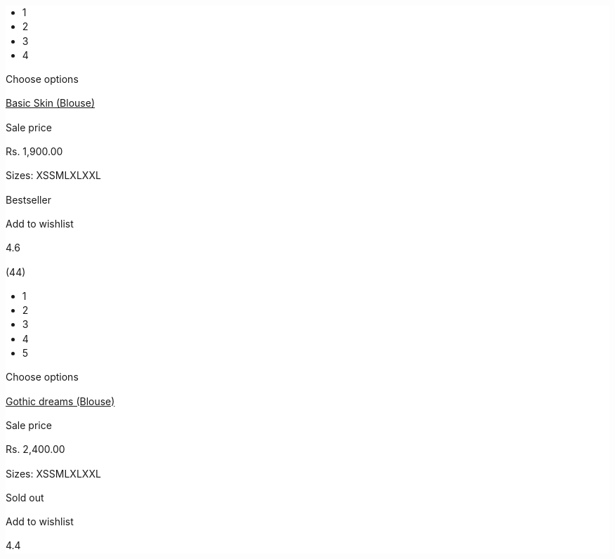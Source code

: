 [](/products/basic-skin-blouse)

[](/products/basic-skin-blouse)

[](/products/basic-skin-blouse)

[](/products/basic-skin-blouse)

- 1
- 2
- 3
- 4

Choose options

[Basic Skin (Blouse)](/products/basic-skin-blouse)

Sale price

Rs. 1,900.00

Sizes: XSSMLXLXXL

Bestseller

Add to wishlist

4.6

(44)

[](/products/gothic-dreams)

[](/products/gothic-dreams)

[](/products/gothic-dreams)

[](/products/gothic-dreams)

[](/products/gothic-dreams)

[](/products/gothic-dreams)

- 1
- 2
- 3
- 4
- 5

Choose options

[Gothic dreams (Blouse)](/products/gothic-dreams)

Sale price

Rs. 2,400.00

Sizes: XSSMLXLXXL

Sold out

Add to wishlist

4.4
